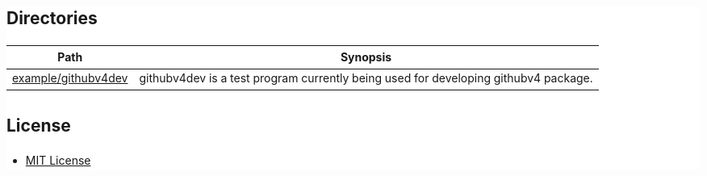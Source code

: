 Directories
-----------

| Path                                                                                      | Synopsis                                                                            |
|-------------------------------------------------------------------------------------------|-------------------------------------------------------------------------------------|
| [example/githubv4dev](https://godoc.org/github.com/djoksimo/githubv4/example/githubv4dev) | githubv4dev is a test program currently being used for developing githubv4 package. |

License
-------

-	[MIT License](LICENSE)
